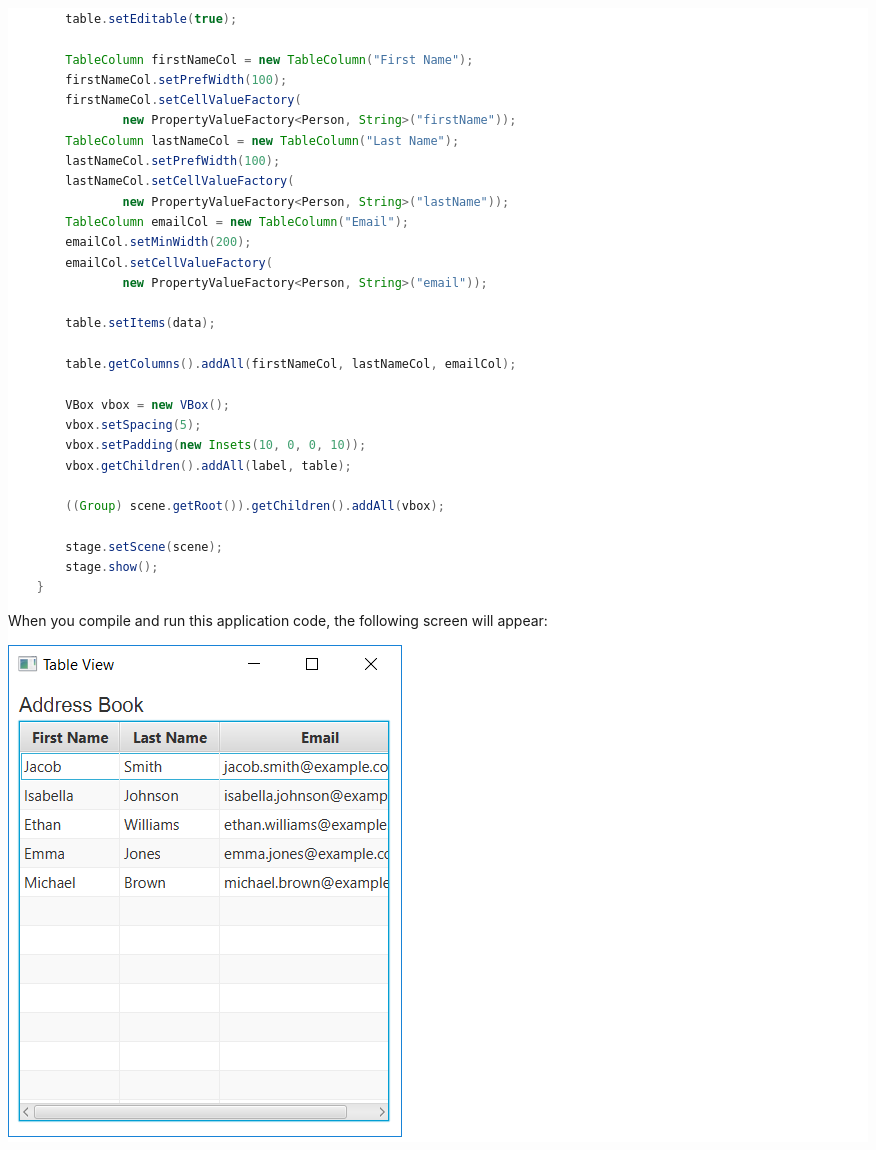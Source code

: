 ```java
        table.setEditable(true);

        TableColumn firstNameCol = new TableColumn("First Name");
        firstNameCol.setPrefWidth(100);
        firstNameCol.setCellValueFactory(
                new PropertyValueFactory<Person, String>("firstName"));
        TableColumn lastNameCol = new TableColumn("Last Name");
        lastNameCol.setPrefWidth(100);
        lastNameCol.setCellValueFactory(
                new PropertyValueFactory<Person, String>("lastName"));
        TableColumn emailCol = new TableColumn("Email");
        emailCol.setMinWidth(200);
        emailCol.setCellValueFactory(
                new PropertyValueFactory<Person, String>("email"));

        table.setItems(data);

        table.getColumns().addAll(firstNameCol, lastNameCol, emailCol);

        VBox vbox = new VBox();
        vbox.setSpacing(5);
        vbox.setPadding(new Insets(10, 0, 0, 10));
        vbox.getChildren().addAll(label, table);

        ((Group) scene.getRoot()).getChildren().addAll(vbox);

        stage.setScene(scene);
        stage.show();
    }
```

When you compile and run this application code, the following screen will appear:

![Filled Addressbook](images/19_2_AddressBook-filled.png)
